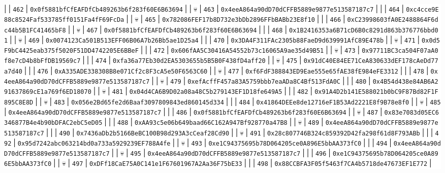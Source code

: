 |  | `462` | `0x0f5881bfCfEAFDfCb489263b6f283f60E6B63694` |
| 💀 | `463` | `0x4eeA864a90dD70dCFFB5889e9877e513587187c7` |
|  | `464` | `0xc4cce9E88c8524Faf533785ff0151Fa4fF69FcDa` |
| 💀 | `465` | `0x782086FEF17b8D732e3bDb2896FFbBABb23E8f10` |
|  | `466` | `0xC23998603fA0E2488864F6dc44b5B1FC41465bF8` |
| 💀 | `467` | `0x0f5881bfCfEAFDfCb489263b6f283f60E6B63694` |
|  | `468` | `0x1B2416353a6B71cD6B0c8291d863b376776bbd01` |
| 💀 | `469` | `0x0074123Ca501B513EFF06B06A7b26Bb5ae1D25a4` |
|  | `470` | `0x3DA4F311FAc2305b88FaeD9d639991AfC89E478b` |
| 💀 | `471` | `0x0d5F9bC4425eab375f5020F51DD4742205E6BBeF` |
|  | `472` | `0x606fAA5C30416A54552b73c16065A9ae35d49B51` |
| 💀 | `473` | `0x97711BC3ca504F07aA0f8e7cD4b8bFfDB19569c7` |
|  | `474` | `0xfa36a77Eb30d2EA5303655b5B5B0F438fD4aff20` |
| 💀 | `475` | `0x91dC40E84EE71CeA830633dEF178cAeDd77a7d40` |
|  | `476` | `0xA335ADE338308B8e071Cf2c8F3cA5e50F6563C60` |
| 💀 | `477` | `0xf6FdF388843ED9Eae555e65fAE38fE984eFE3312` |
|  | `478` | `0x4eeA864a90dD70dCFFB5889e9877e513587187c7` |
| 💀 | `479` | `0xefAcffF457a83A5759bbb7eaADa8C4Bf513FdA0C` |
|  | `480` | `0x4B54d438e84AB6A291637869cE1a769f6ED18070` |
| 💀 | `481` | `0x04d4CA6B9D02a08a48C5b279143EF1D18fe649A5` |
|  | `482` | `0x91A4D2b141E588021b0bC9F87Bd82F1F895C8E8D` |
| 💀 | `483` | `0x056e2Bd65fe2d6Baaf3097809843ed860145d334` |
|  | `484` | `0x41864DEEe8de12716eF1B53Ad2221E8f9B78e8f0` |
| 💀 | `485` | `0x4eeA864a90dD70dCFFB5889e9877e513587187c7` |
|  | `486` | `0x0f5881bfCfEAFDfCb489263b6f283f60E6B63694` |
| 💀 | `487` | `0x83e7083d05EC6346877B4e4b90bDFAC2ebC5eD05` |
|  | `488` | `0xAA93c5e06b649baad66C162A947Bf928770a47B8` |
| 💀 | `489` | `0x4eeA864a90dD70dCFFB5889e9877e513587187c7` |
|  | `490` | `0x7436aDb2b5166BeBC100B98d293A3cCeaf28Cd90` |
| 💀 | `491` | `0x28c807746B324c859392D42fa298f61d8F793ABb` |
|  | `492` | `0x95d7242abc063214bd0a733a5929239EF788A4fe` |
| 💀 | `493` | `0xe1C94375695b78D064205ce0A896E5bbAA373fC0` |
|  | `494` | `0x4eeA864a90dD70dCFFB5889e9877e513587187c7` |
| 💀 | `495` | `0x4eeA864a90dD70dCFFB5889e9877e513587187c7` |
|  | `496` | `0xe1C94375695b78D064205ce0A896E5bbAA373fC0` |
| 💀 | `497` | `0xDFf18CaE75A0C141e1F67601967A2Aa36F75bE33` |
|  | `498` | `0x88CCBFA3F05f5463f7CA4b5718de47673EF1E772` |